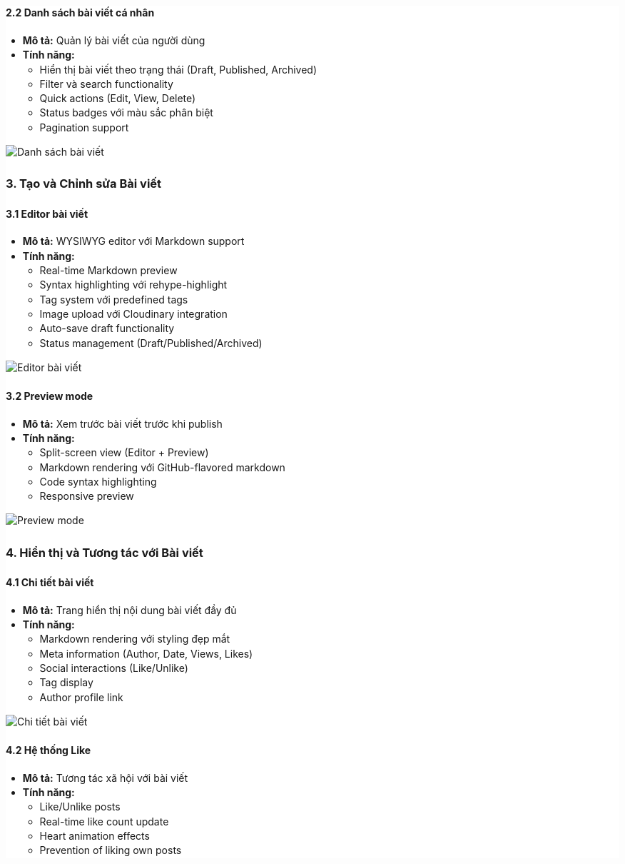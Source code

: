 #### 2.2 Danh sách bài viết cá nhân
- **Mô tả:** Quản lý bài viết của người dùng
- **Tính năng:**
  - Hiển thị bài viết theo trạng thái (Draft, Published, Archived)
  - Filter và search functionality
  - Quick actions (Edit, View, Delete)
  - Status badges với màu sắc phân biệt
  - Pagination support

![Danh sách bài viết](./screenshots/z6798816874391_daf1ce992e225c86144dd164b28a22a1.jpg)

### 3. Tạo và Chỉnh sửa Bài viết

#### 3.1 Editor bài viết
- **Mô tả:** WYSIWYG editor với Markdown support
- **Tính năng:**
  - Real-time Markdown preview
  - Syntax highlighting với rehype-highlight
  - Tag system với predefined tags
  - Image upload với Cloudinary integration
  - Auto-save draft functionality
  - Status management (Draft/Published/Archived)

![Editor bài viết](./screenshots/z6798817256376_f412f5e12eaed06d78615eb24e5cea7f.jpg)

#### 3.2 Preview mode
- **Mô tả:** Xem trước bài viết trước khi publish
- **Tính năng:**
  - Split-screen view (Editor + Preview)
  - Markdown rendering với GitHub-flavored markdown
  - Code syntax highlighting
  - Responsive preview

![Preview mode](./screenshots/z6798819960532_4f95dc1838e49edbee6697d820e394df.jpg)

### 4. Hiển thị và Tương tác với Bài viết

#### 4.1 Chi tiết bài viết
- **Mô tả:** Trang hiển thị nội dung bài viết đầy đủ
- **Tính năng:**
  - Markdown rendering với styling đẹp mắt
  - Meta information (Author, Date, Views, Likes)
  - Social interactions (Like/Unlike)
  - Tag display
  - Author profile link

![Chi tiết bài viết](./screenshots/z6798819960533_e5725970b0adb6dfbb585d3ec9b82a29.jpg)

#### 4.2 Hệ thống Like
- **Mô tả:** Tương tác xã hội với bài viết
- **Tính năng:**
  - Like/Unlike posts
  - Real-time like count update
  - Heart animation effects
  - Prevention of liking own posts
